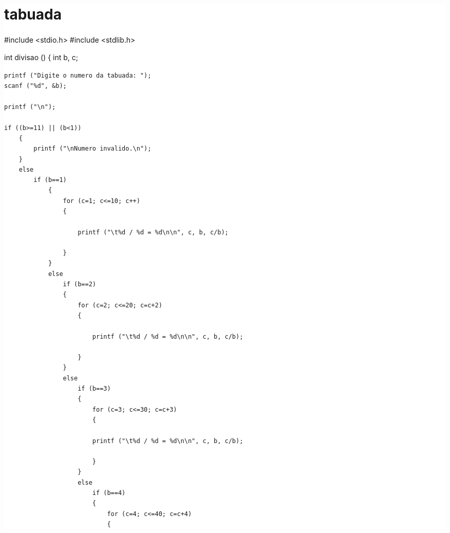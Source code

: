 # tabuada
 

 #include <stdio.h>
#include <stdlib.h>

int divisao ()
{
	int b, c;
	
	printf ("Digite o numero da tabuada: ");
	scanf ("%d", &b);
	
	printf ("\n");
	
	if ((b>=11) || (b<1))
		{
			printf ("\nNumero invalido.\n");
		}
		else
			if (b==1)
				{
					for (c=1; c<=10; c++)
					{
				
						printf ("\t%d / %d = %d\n\n", c, b, c/b); 
				
					}
				}
				else
					if (b==2)
					{
						for (c=2; c<=20; c=c+2)
						{
				
							printf ("\t%d / %d = %d\n\n", c, b, c/b); 
				
						}
					}
					else
						if (b==3)
						{
							for (c=3; c<=30; c=c+3)
							{
				
							printf ("\t%d / %d = %d\n\n", c, b, c/b); 
				
							}
						}
						else
							if (b==4)
							{
								for (c=4; c<=40; c=c+4)
								{
									